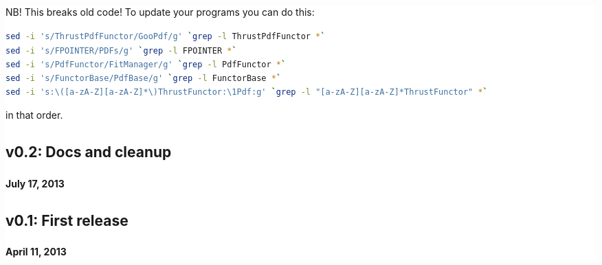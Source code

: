 NB! This breaks old code! To update your programs you can do this:

```bash
sed -i 's/ThrustPdfFunctor/GooPdf/g' `grep -l ThrustPdfFunctor *`
sed -i 's/FPOINTER/PDFs/g' `grep -l FPOINTER *`
sed -i 's/PdfFunctor/FitManager/g' `grep -l PdfFunctor *`
sed -i 's/FunctorBase/PdfBase/g' `grep -l FunctorBase *`
sed -i 's:\([a-zA-Z][a-zA-Z]*\)ThrustFunctor:\1Pdf:g' `grep -l "[a-zA-Z][a-zA-Z]*ThrustFunctor" *`
```

in that order. 

## v0.2: Docs and cleanup
#### July 17, 2013

## v0.1: First release
#### April 11, 2013



[#125]: https://github.com/GooFit/GooFit/pull/125
[#139]: https://github.com/GooFit/GooFit/pull/139
[#140]: https://github.com/GooFit/GooFit/pull/140
[#141]: https://github.com/GooFit/GooFit/pull/141
[#142]: https://github.com/GooFit/GooFit/pull/142
[#143]: https://github.com/GooFit/GooFit/pull/143
[#144]: https://github.com/GooFit/GooFit/pull/144
[#133]: https://github.com/GooFit/GooFit/pull/133
[#134]: https://github.com/GooFit/GooFit/pull/134
[#136]: https://github.com/GooFit/GooFit/pull/136
[#138]: https://github.com/GooFit/GooFit/pull/138
[#131]: https://github.com/GooFit/GooFit/pull/131
[2437af9]: https://github.com/GooFit/GooFit/commit/2437af9958e8534aa299b754a4e4361ae18d5301
[#92]: https://github.com/GooFit/GooFit/pull/92
[#93]: https://github.com/GooFit/GooFit/pull/93
[#98]: https://github.com/GooFit/GooFit/pull/98
[#99]: https://github.com/GooFit/GooFit/pull/99
[#102]: https://github.com/GooFit/GooFit/pull/102
[#104]: https://github.com/GooFit/GooFit/pull/104
[#109]: https://github.com/GooFit/GooFit/pull/106
[#107]: https://github.com/GooFit/GooFit/pull/107
[#113]: https://github.com/GooFit/GooFit/pull/113
[#114]: https://github.com/GooFit/GooFit/pull/114
[#115]: https://github.com/GooFit/GooFit/pull/115
[#117]: https://github.com/GooFit/GooFit/pull/117
[#118]: https://github.com/GooFit/GooFit/pull/118
[#119]: https://github.com/GooFit/GooFit/pull/119
[#120]: https://github.com/GooFit/GooFit/pull/120
[#122]: https://github.com/GooFit/GooFit/pull/122
[#123]: https://github.com/GooFit/GooFit/pull/123
[#124]: https://github.com/GooFit/GooFit/pull/124
[#126]: https://github.com/GooFit/GooFit/pull/126
[#128]: https://github.com/GooFit/GooFit/pull/128
[#130]: https://github.com/GooFit/GooFit/pull/130
[CLI11]: https://github.com/CLIUtils/CLI11